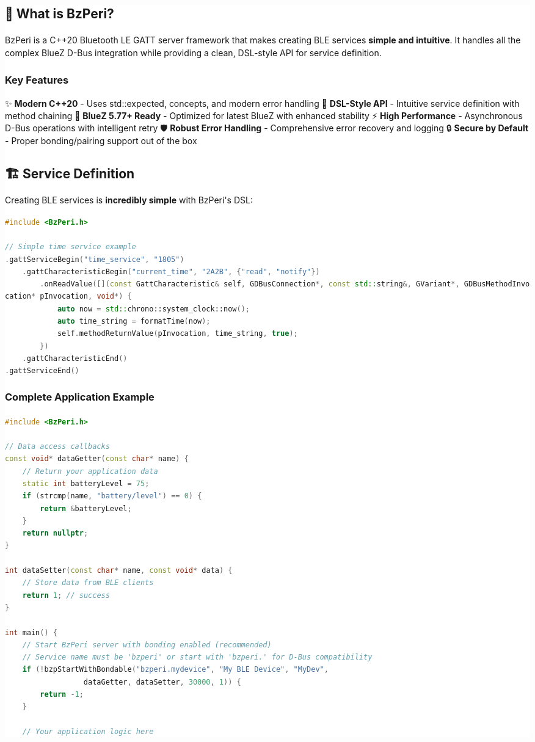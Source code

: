 ## 📖 What is BzPeri?

BzPeri is a C++20 Bluetooth LE GATT server framework that makes creating BLE services **simple and intuitive**. It handles all the complex BlueZ D-Bus integration while providing a clean, DSL-style API for service definition.

### Key Features

✨ **Modern C++20** - Uses std::expected, concepts, and modern error handling
🔧 **DSL-Style API** - Intuitive service definition with method chaining
🚀 **BlueZ 5.77+ Ready** - Optimized for latest BlueZ with enhanced stability
⚡ **High Performance** - Asynchronous D-Bus operations with intelligent retry
🛡️ **Robust Error Handling** - Comprehensive error recovery and logging
🔒 **Secure by Default** - Proper bonding/pairing support out of the box

## 🏗️ Service Definition

Creating BLE services is **incredibly simple** with BzPeri's DSL:

```cpp
#include <BzPeri.h>

// Simple time service example
.gattServiceBegin("time_service", "1805")
    .gattCharacteristicBegin("current_time", "2A2B", {"read", "notify"})
        .onReadValue([](const GattCharacteristic& self, GDBusConnection*, const std::string&, GVariant*, GDBusMethodInvocation* pInvocation, void*) {
            auto now = std::chrono::system_clock::now();
            auto time_string = formatTime(now);
            self.methodReturnValue(pInvocation, time_string, true);
        })
    .gattCharacteristicEnd()
.gattServiceEnd()
```

### Complete Application Example

```cpp
#include <BzPeri.h>

// Data access callbacks
const void* dataGetter(const char* name) {
    // Return your application data
    static int batteryLevel = 75;
    if (strcmp(name, "battery/level") == 0) {
        return &batteryLevel;
    }
    return nullptr;
}

int dataSetter(const char* name, const void* data) {
    // Store data from BLE clients
    return 1; // success
}

int main() {
    // Start BzPeri server with bonding enabled (recommended)
    // Service name must be 'bzperi' or start with 'bzperi.' for D-Bus compatibility
    if (!bzpStartWithBondable("bzperi.mydevice", "My BLE Device", "MyDev",
                  dataGetter, dataSetter, 30000, 1)) {
        return -1;
    }

    // Your application logic here
```